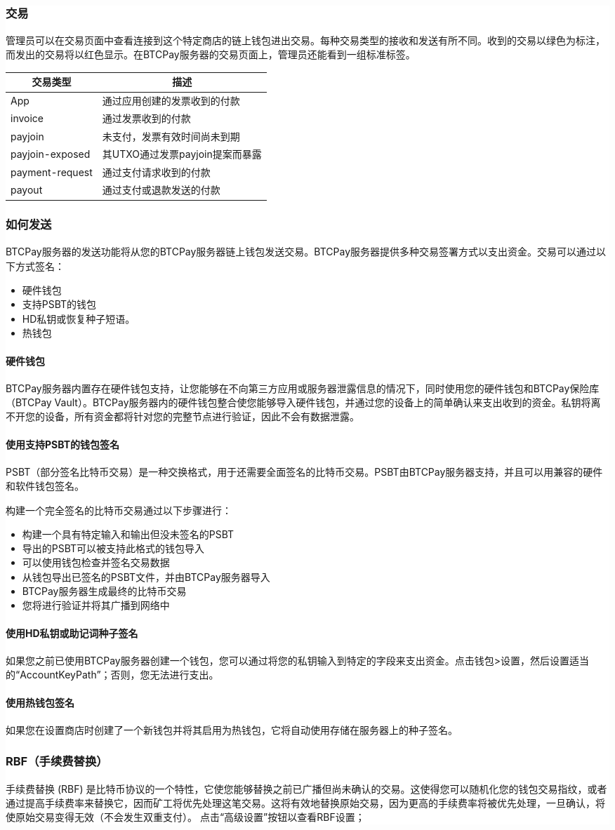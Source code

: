 ### 交易

管理员可以在交易页面中查看连接到这个特定商店的链上钱包进出交易。每种交易类型的接收和发送有所不同。收到的交易以绿色为标注，而发出的交易将以红色显示。在BTCPay服务器的交易页面上，管理员还能看到一组标准标签。

| 交易类型         | 描述                                                  |
| -------------- | ---------------------------------------------------- |
| App            | 通过应用创建的发票收到的付款                            |
| invoice        | 通过发票收到的付款                                      |
| payjoin        | 未支付，发票有效时间尚未到期                              |
| payjoin-exposed| 其UTXO通过发票payjoin提案而暴露                          |
| payment-request| 通过支付请求收到的付款                                  |
| payout         | 通过支付或退款发送的付款                                |

### 如何发送

BTCPay服务器的发送功能将从您的BTCPay服务器链上钱包发送交易。BTCPay服务器提供多种交易签署方式以支出资金。交易可以通过以下方式签名：

- 硬件钱包
- 支持PSBT的钱包
- HD私钥或恢复种子短语。
- 热钱包

#### 硬件钱包

BTCPay服务器内置存在硬件钱包支持，让您能够在不向第三方应用或服务器泄露信息的情况下，同时使用您的硬件钱包和BTCPay保险库（BTCPay Vault）。BTCPay服务器内的硬件钱包整合使您能够导入硬件钱包，并通过您的设备上的简单确认来支出收到的资金。私钥将离不开您的设备，所有资金都将针对您的完整节点进行验证，因此不会有数据泄露。

#### 使用支持PSBT的钱包签名

PSBT（部分签名比特币交易）是一种交换格式，用于还需要全面签名的比特币交易。PSBT由BTCPay服务器支持，并且可以用兼容的硬件和软件钱包签名。

构建一个完全签名的比特币交易通过以下步骤进行：

- 构建一个具有特定输入和输出但没未签名的PSBT
- 导出的PSBT可以被支持此格式的钱包导入
- 可以使用钱包检查并签名交易数据
- 从钱包导出已签名的PSBT文件，并由BTCPay服务器导入
- BTCPay服务器生成最终的比特币交易
- 您将进行验证并将其广播到网络中

#### 使用HD私钥或助记词种子签名

如果您之前已使用BTCPay服务器创建一个钱包，您可以通过将您的私钥输入到特定的字段来支出资金。点击钱包>设置，然后设置适当的“AccountKeyPath”；否则，您无法进行支出。

#### 使用热钱包签名

如果您在设置商店时创建了一个新钱包并将其启用为热钱包，它将自动使用存储在服务器上的种子签名。

### RBF（手续费替换）
手续费替换 (RBF) 是比特币协议的一个特性，它使您能够替换之前已广播但尚未确认的交易。这使得您可以随机化您的钱包交易指纹，或者通过提高手续费率来替换它，因而矿工将优先处理这笔交易。这将有效地替换原始交易，因为更高的手续费率将被优先处理，一旦确认，将使原始交易变得无效（不会发生双重支付）。
点击“高级设置”按钮以查看RBF设置；
